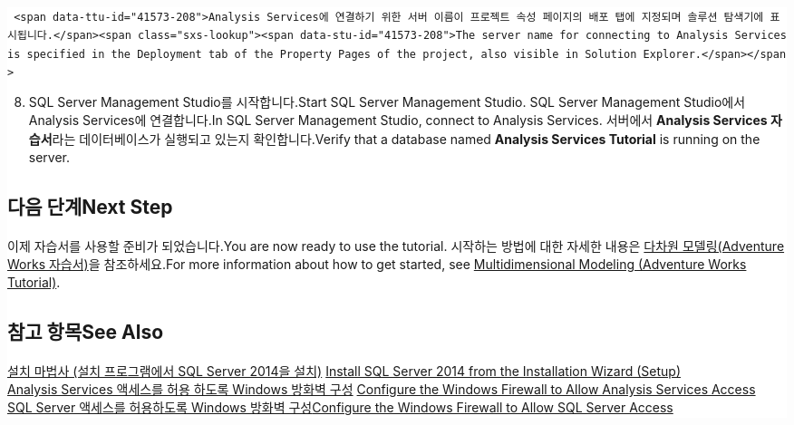      <span data-ttu-id="41573-208">Analysis Services에 연결하기 위한 서버 이름이 프로젝트 속성 페이지의 배포 탭에 지정되며 솔루션 탐색기에 표시됩니다.</span><span class="sxs-lookup"><span data-stu-id="41573-208">The server name for connecting to Analysis Services is specified in the Deployment tab of the Property Pages of the project, also visible in Solution Explorer.</span></span>  
  
8.  <span data-ttu-id="41573-209">SQL Server Management Studio를 시작합니다.</span><span class="sxs-lookup"><span data-stu-id="41573-209">Start SQL Server Management Studio.</span></span> <span data-ttu-id="41573-210">SQL Server Management Studio에서 Analysis Services에 연결합니다.</span><span class="sxs-lookup"><span data-stu-id="41573-210">In SQL Server Management Studio, connect to Analysis Services.</span></span> <span data-ttu-id="41573-211">서버에서 **Analysis Services 자습서**라는 데이터베이스가 실행되고 있는지 확인합니다.</span><span class="sxs-lookup"><span data-stu-id="41573-211">Verify that a database named **Analysis Services Tutorial** is running on the server.</span></span>  
  
## <a name="next-step"></a><span data-ttu-id="41573-212">다음 단계</span><span class="sxs-lookup"><span data-stu-id="41573-212">Next Step</span></span>  
 <span data-ttu-id="41573-213">이제 자습서를 사용할 준비가 되었습니다.</span><span class="sxs-lookup"><span data-stu-id="41573-213">You are now ready to use the tutorial.</span></span> <span data-ttu-id="41573-214">시작하는 방법에 대한 자세한 내용은 [다차원 모델링&#40;Adventure Works 자습서&#41;](multidimensional-modeling-adventure-works-tutorial.md)을 참조하세요.</span><span class="sxs-lookup"><span data-stu-id="41573-214">For more information about how to get started, see [Multidimensional Modeling &#40;Adventure Works Tutorial&#41;](multidimensional-modeling-adventure-works-tutorial.md).</span></span>  
  
## <a name="see-also"></a><span data-ttu-id="41573-215">참고 항목</span><span class="sxs-lookup"><span data-stu-id="41573-215">See Also</span></span>  
 <span data-ttu-id="41573-216">[설치 마법사 &#40;설치 프로그램에서 SQL Server 2014을 설치&#41;](../database-engine/install-windows/install-sql-server-from-the-installation-wizard-setup.md) </span><span class="sxs-lookup"><span data-stu-id="41573-216">[Install SQL Server 2014 from the Installation Wizard &#40;Setup&#41;](../database-engine/install-windows/install-sql-server-from-the-installation-wizard-setup.md) </span></span>  
 <span data-ttu-id="41573-217">[Analysis Services 액세스를 허용 하도록 Windows 방화벽 구성](instances/configure-the-windows-firewall-to-allow-analysis-services-access.md) </span><span class="sxs-lookup"><span data-stu-id="41573-217">[Configure the Windows Firewall to Allow Analysis Services Access](instances/configure-the-windows-firewall-to-allow-analysis-services-access.md) </span></span>  
 [<span data-ttu-id="41573-218">SQL Server 액세스를 허용하도록 Windows 방화벽 구성</span><span class="sxs-lookup"><span data-stu-id="41573-218">Configure the Windows Firewall to Allow SQL Server Access</span></span>](../../2014/sql-server/install/configure-the-windows-firewall-to-allow-sql-server-access.md)  
  
  
